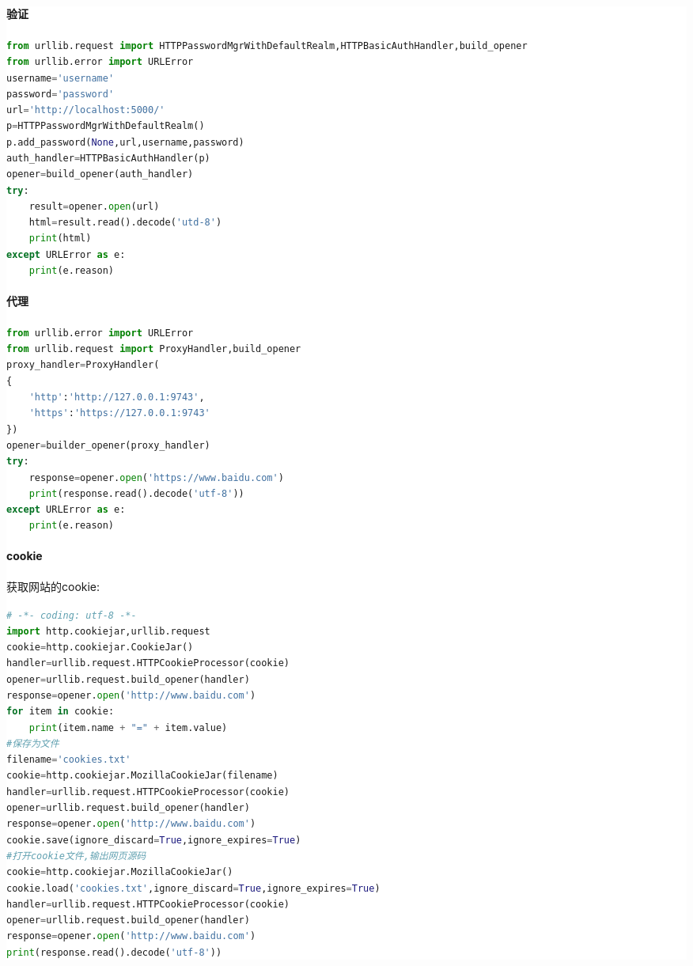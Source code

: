 #### 验证

```python
from urllib.request import HTTPPasswordMgrWithDefaultRealm,HTTPBasicAuthHandler,build_opener
from urllib.error import URLError
username='username'
password='password'
url='http://localhost:5000/'
p=HTTPPasswordMgrWithDefaultRealm()
p.add_password(None,url,username,password)
auth_handler=HTTPBasicAuthHandler(p)
opener=build_opener(auth_handler)
try:
    result=opener.open(url)
    html=result.read().decode('utd-8')
    print(html)
except URLError as e:
    print(e.reason)
```

#### 代理

```python
from urllib.error import URLError
from urllib.request import ProxyHandler,build_opener
proxy_handler=ProxyHandler(
{
    'http':'http://127.0.0.1:9743',
    'https':'https://127.0.0.1:9743'
})
opener=builder_opener(proxy_handler)
try:
    response=opener.open('https://www.baidu.com')
    print(response.read().decode('utf-8'))
except URLError as e:
    print(e.reason)
```

#### cookie

获取网站的cookie:

```python
# -*- coding: utf-8 -*-
import http.cookiejar,urllib.request
cookie=http.cookiejar.CookieJar()
handler=urllib.request.HTTPCookieProcessor(cookie)
opener=urllib.request.build_opener(handler)
response=opener.open('http://www.baidu.com')
for item in cookie:
    print(item.name + "=" + item.value)
#保存为文件
filename='cookies.txt'
cookie=http.cookiejar.MozillaCookieJar(filename)
handler=urllib.request.HTTPCookieProcessor(cookie)
opener=urllib.request.build_opener(handler)
response=opener.open('http://www.baidu.com')
cookie.save(ignore_discard=True,ignore_expires=True)
#打开cookie文件,输出网页源码
cookie=http.cookiejar.MozillaCookieJar()
cookie.load('cookies.txt',ignore_discard=True,ignore_expires=True)
handler=urllib.request.HTTPCookieProcessor(cookie)
opener=urllib.request.build_opener(handler)
response=opener.open('http://www.baidu.com')
print(response.read().decode('utf-8'))
```
